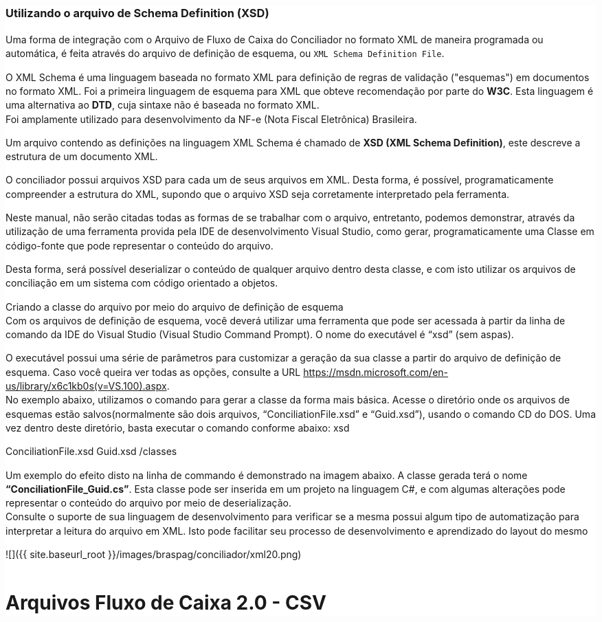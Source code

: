 ### Utilizando o arquivo de Schema Definition (XSD)   

Uma forma de integração com o Arquivo de Fluxo de Caixa do Conciliador no formato XML de maneira programada ou automática, é feita através do arquivo de definição de esquema, ou `XML Schema Definition File`.   

O XML Schema é uma linguagem baseada no formato XML para definição de regras de validação ("esquemas") em documentos no formato XML. Foi a primeira linguagem de esquema para XML que obteve recomendação por parte do **W3C**. Esta linguagem é uma alternativa ao **DTD**, cuja sintaxe não é baseada no formato XML.   
Foi amplamente utilizado para desenvolvimento da NF-e (Nota Fiscal Eletrônica) Brasileira.   

Um arquivo contendo as definições na linguagem XML Schema é chamado de **XSD (XML Schema Definition)**, este descreve a estrutura de um documento XML.   

O conciliador possui arquivos XSD para cada um de seus arquivos em XML. Desta forma, é possível, programaticamente compreender a estrutura do XML, supondo que o arquivo XSD seja corretamente interpretado pela ferramenta.   

Neste manual, não serão citadas todas as formas de se trabalhar com o arquivo, entretanto, podemos demonstrar, através da utilização de uma ferramenta provida pela IDE de desenvolvimento Visual Studio, como gerar, programaticamente uma Classe em código-fonte que pode representar o conteúdo do arquivo.   

Desta forma, será possível deserializar o conteúdo de qualquer arquivo dentro desta classe, e com isto utilizar os arquivos de conciliação em um sistema com código orientado a objetos.   

Criando a classe do arquivo por meio do arquivo de definição de esquema   
Com os arquivos de definição de esquema, você deverá utilizar uma ferramenta que pode ser acessada à partir da linha de comando da IDE do Visual Studio (Visual Studio Command Prompt). O nome do executável é “xsd” (sem aspas).   

O executável possui uma série de parâmetros para customizar a geração da sua classe a partir do arquivo de definição de esquema. Caso você queira ver todas as opções, consulte a URL https://msdn.microsoft.com/en-us/library/x6c1kb0s(v=VS.100).aspx.   
No exemplo abaixo, utilizamos o comando para gerar a classe da forma mais básica. Acesse o diretório onde os arquivos de esquemas estão salvos(normalmente são dois arquivos, “ConciliationFile.xsd” e “Guid.xsd”), usando o comando CD do DOS.   Uma vez dentro deste diretório, basta executar o comando conforme abaixo:
xsd  

ConciliationFile.xsd Guid.xsd /classes   

Um exemplo do efeito disto na linha de commando é demonstrado na imagem abaixo. A classe gerada terá o nome
**“ConciliationFile_Guid.cs”**.
Esta classe pode ser inserida em um projeto na linguagem C#, e com algumas alterações pode representar o conteúdo do arquivo por meio de deserialização.   
Consulte o suporte de sua linguagem de desenvolvimento para verificar se a mesma possui algum tipo de automatização para interpretar a leitura do arquivo em XML. Isto pode facilitar seu processo de desenvolvimento e aprendizado do layout do mesmo

![]({{ site.baseurl_root }}/images/braspag/conciliador/xml20.png)

# Arquivos Fluxo de Caixa 2.0 - CSV
